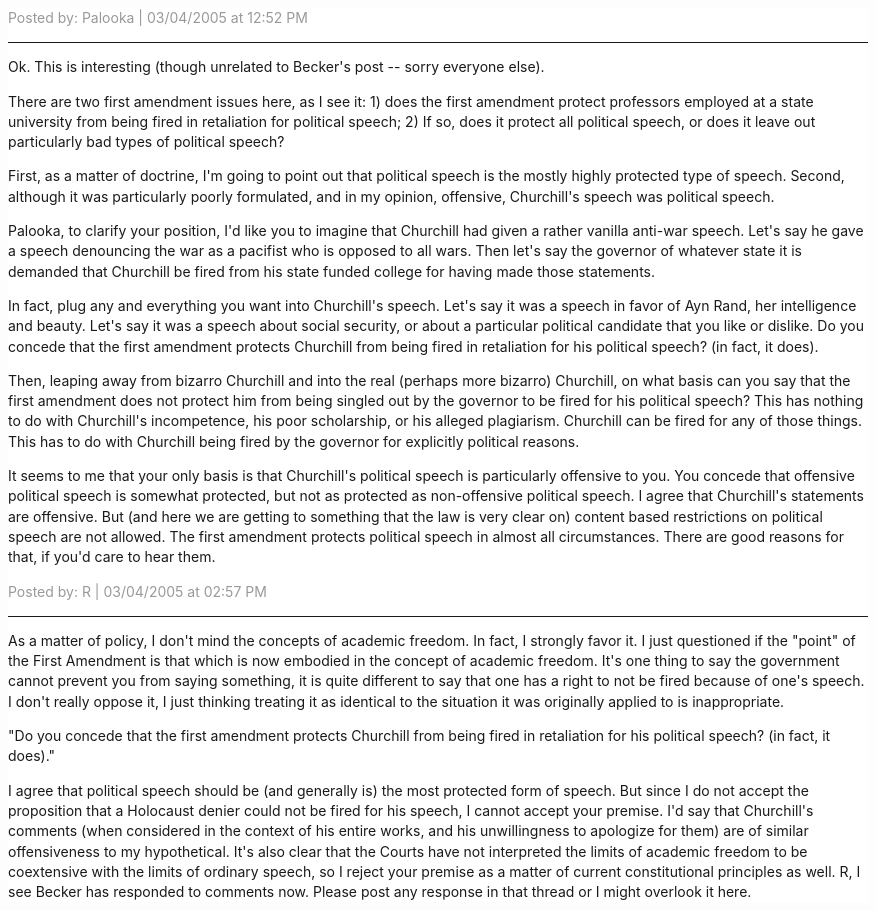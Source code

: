 <span style="color:#999">Posted by: Palooka | 03/04/2005 at 12:52 PM</span>

---

Ok.  This is interesting (though unrelated to Becker's post -- sorry everyone else).  

There are two first amendment issues here, as I see it:  1) does the first amendment protect professors employed at a state university from being fired in retaliation for political speech; 2) If so, does it protect all political speech, or does it leave out particularly bad types of political speech?

First, as a matter of doctrine, I'm going to point out that political speech is the mostly highly protected type of speech.  Second, although it was particularly poorly formulated, and in my opinion, offensive, Churchill's speech was political speech.

Palooka, to clarify your position, I'd like you to imagine that Churchill had given a rather vanilla anti-war speech.  Let's say he gave a speech denouncing the war as a pacifist who is opposed to all wars.  Then let's say the governor of whatever state it is demanded that Churchill be fired from his state funded college for having made those statements.

In fact, plug any and everything you want into Churchill's speech.  Let's say it was a speech in favor of Ayn Rand, her intelligence and beauty.  Let's say it was a speech about social security, or about a particular political candidate that you like or dislike.  Do you concede that the first amendment protects Churchill from being fired in retaliation for his political speech?  (in fact, it does).

Then, leaping away from bizarro Churchill and into the real (perhaps more bizarro) Churchill, on what basis can you say that the first amendment does not protect him from being singled out by the governor to be fired for his political speech?  This has nothing to do with Churchill's incompetence, his poor scholarship, or his alleged plagiarism.  Churchill can be fired for any of those things.  This has to do with Churchill being fired by the governor for explicitly political reasons.  

It seems to me that your only basis is that Churchill's political speech is particularly offensive to you.  You concede that offensive political speech is somewhat protected, but not as protected as non-offensive political speech.  I agree that Churchill's statements are offensive.  But (and here we are getting to something that the law is very clear on) content based restrictions on political speech are not allowed.  The first amendment protects political speech in almost all circumstances.  There are good reasons for that, if you'd care to hear them.

<span style="color:#999">Posted by: R | 03/04/2005 at 02:57 PM</span>

---

As a matter of policy, I don't mind the concepts of academic freedom.  In fact, I strongly favor it.  I just questioned if the "point" of the First Amendment is that which is now embodied in the concept of academic freedom.  It's one thing to say the government cannot prevent you from saying something, it is quite different to say that one has a right to not be fired because of one's speech.  I don't really oppose it, I just thinking treating it as identical to the situation it was originally applied to is inappropriate.

"Do you concede that the first amendment protects Churchill from being fired in retaliation for his political speech? (in fact, it does)."

I agree that political speech should be (and generally is) the most protected form of speech.  But since I do not accept the proposition that a Holocaust denier could not be fired for his speech, I cannot accept your premise.  I'd say that Churchill's comments (when considered in the context of his entire works, and his unwillingness to apologize for them) are of similar offensiveness to my hypothetical.  It's also clear that the Courts have not interpreted the limits of academic freedom to be coextensive with the limits of ordinary speech, so I reject your premise as a matter of current constitutional principles as well. R, I see Becker has responded to comments now.  Please post any response in that thread or I might overlook it here.
